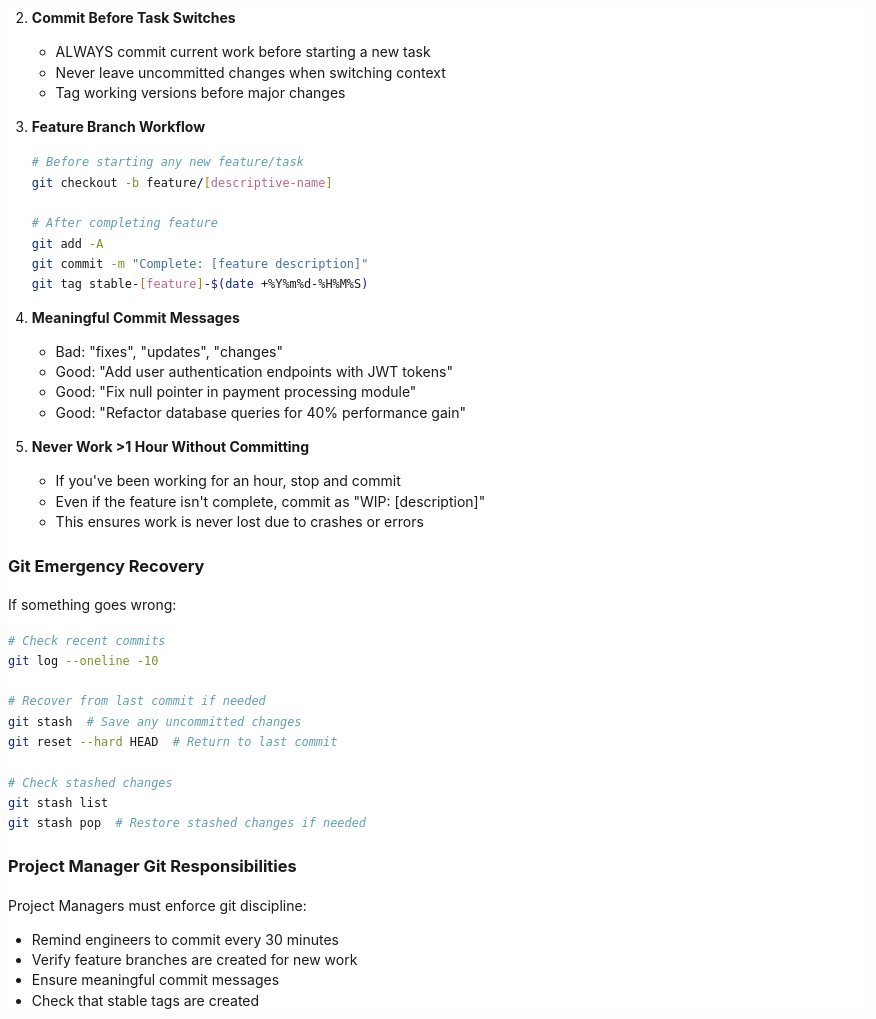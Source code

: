 2. **Commit Before Task Switches**

    - ALWAYS commit current work before starting a new task
    - Never leave uncommitted changes when switching context
    - Tag working versions before major changes

3. **Feature Branch Workflow**

    ```bash
    # Before starting any new feature/task
    git checkout -b feature/[descriptive-name]

    # After completing feature
    git add -A
    git commit -m "Complete: [feature description]"
    git tag stable-[feature]-$(date +%Y%m%d-%H%M%S)
    ```

4. **Meaningful Commit Messages**

    - Bad: "fixes", "updates", "changes"
    - Good: "Add user authentication endpoints with JWT tokens"
    - Good: "Fix null pointer in payment processing module"
    - Good: "Refactor database queries for 40% performance gain"

5. **Never Work >1 Hour Without Committing**
    - If you've been working for an hour, stop and commit
    - Even if the feature isn't complete, commit as "WIP: [description]"
    - This ensures work is never lost due to crashes or errors

### Git Emergency Recovery

If something goes wrong:

```bash
# Check recent commits
git log --oneline -10

# Recover from last commit if needed
git stash  # Save any uncommitted changes
git reset --hard HEAD  # Return to last commit

# Check stashed changes
git stash list
git stash pop  # Restore stashed changes if needed
```

### Project Manager Git Responsibilities

Project Managers must enforce git discipline:

-   Remind engineers to commit every 30 minutes
-   Verify feature branches are created for new work
-   Ensure meaningful commit messages
-   Check that stable tags are created
